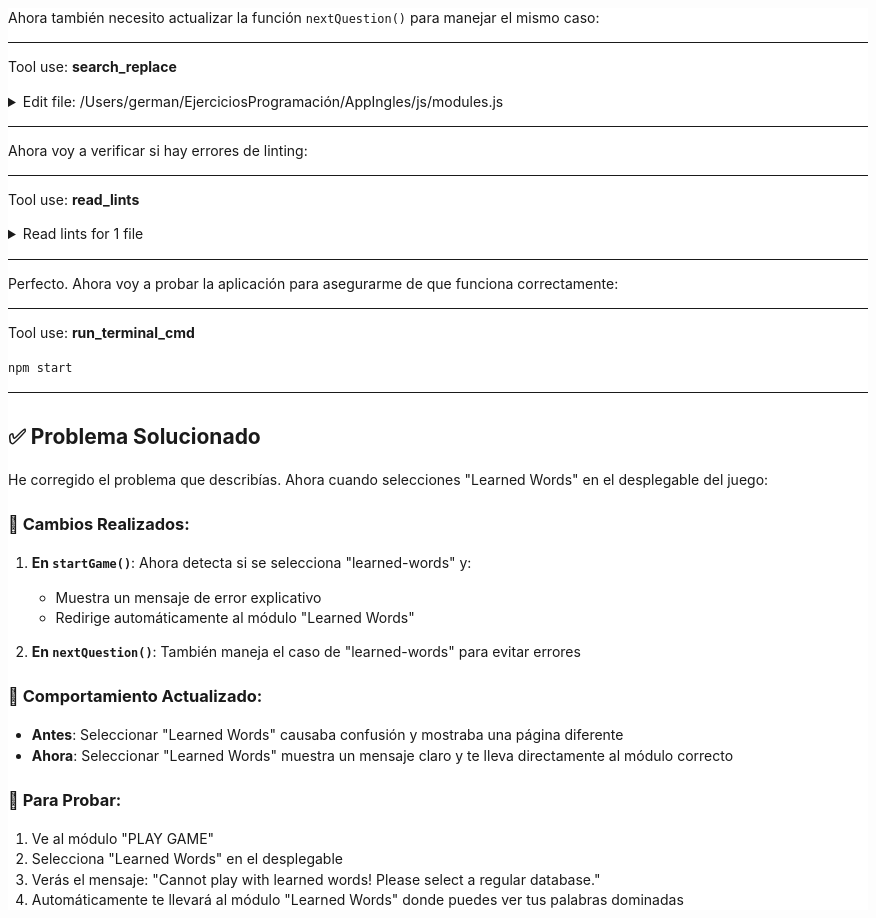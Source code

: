 
Ahora también necesito actualizar la función `nextQuestion()` para manejar el mismo caso:


---

Tool use: **search_replace**


<details><summary>Edit file: /Users/german/EjerciciosProgramación/AppIngles/js/modules.js</summary></details>

---

Ahora voy a verificar si hay errores de linting:


---

Tool use: **read_lints**

<details><summary>Read lints for 1 file</summary></details>

---

Perfecto. Ahora voy a probar la aplicación para asegurarme de que funciona correctamente:


---

Tool use: **run_terminal_cmd**

```bash
npm start
```

---

## ✅ **Problema Solucionado**

He corregido el problema que describías. Ahora cuando selecciones "Learned Words" en el desplegable del juego:

### 🔧 **Cambios Realizados:**

1. **En `startGame()`**: Ahora detecta si se selecciona "learned-words" y:
   - Muestra un mensaje de error explicativo
   - Redirige automáticamente al módulo "Learned Words"

2. **En `nextQuestion()`**: También maneja el caso de "learned-words" para evitar errores

### 🎯 **Comportamiento Actualizado:**

- **Antes**: Seleccionar "Learned Words" causaba confusión y mostraba una página diferente
- **Ahora**: Seleccionar "Learned Words" muestra un mensaje claro y te lleva directamente al módulo correcto

### 🚀 **Para Probar:**

1. Ve al módulo "PLAY GAME"
2. Selecciona "Learned Words" en el desplegable
3. Verás el mensaje: "Cannot play with learned words! Please select a regular database."
4. Automáticamente te llevará al módulo "Learned Words" donde puedes ver tus palabras dominadas
